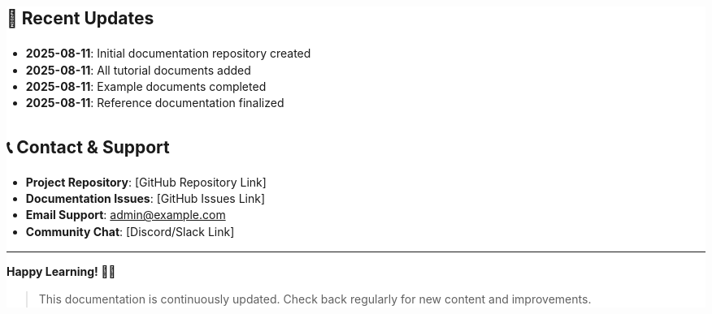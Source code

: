 ## 🔄 Recent Updates

- **2025-08-11**: Initial documentation repository created
- **2025-08-11**: All tutorial documents added
- **2025-08-11**: Example documents completed
- **2025-08-11**: Reference documentation finalized

## 📞 Contact & Support

- **Project Repository**: [GitHub Repository Link]
- **Documentation Issues**: [GitHub Issues Link]
- **Email Support**: admin@example.com
- **Community Chat**: [Discord/Slack Link]

---

**Happy Learning! 📖✨**

> This documentation is continuously updated. Check back regularly for new content and improvements.
